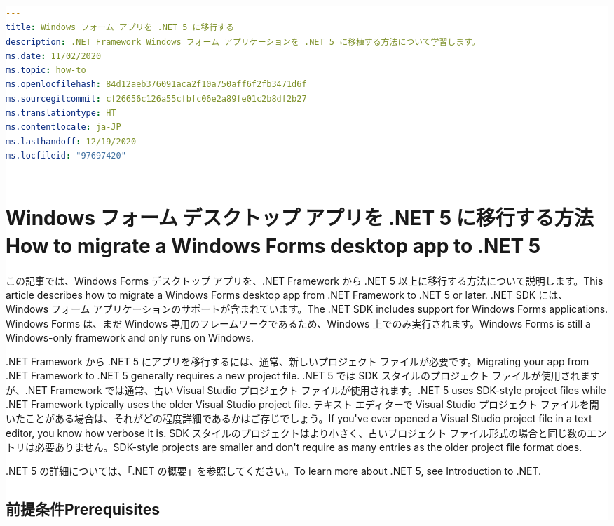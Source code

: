 ```yaml
---
title: Windows フォーム アプリを .NET 5 に移行する
description: .NET Framework Windows フォーム アプリケーションを .NET 5 に移植する方法について学習します。
ms.date: 11/02/2020
ms.topic: how-to
ms.openlocfilehash: 84d12aeb376091aca2f10a750aff6f2fb3471d6f
ms.sourcegitcommit: cf26656c126a55cfbfc06e2a89fe01c2b8df2b27
ms.translationtype: HT
ms.contentlocale: ja-JP
ms.lasthandoff: 12/19/2020
ms.locfileid: "97697420"
---
```

# <a name="how-to-migrate-a-windows-forms-desktop-app-to-net-5"></a><span data-ttu-id="3695b-103">Windows フォーム デスクトップ アプリを .NET 5 に移行する方法</span><span class="sxs-lookup"><span data-stu-id="3695b-103">How to migrate a Windows Forms desktop app to .NET 5</span></span>

<span data-ttu-id="3695b-104">この記事では、Windows Forms デスクトップ アプリを、.NET Framework から .NET 5 以上に移行する方法について説明します。</span><span class="sxs-lookup"><span data-stu-id="3695b-104">This article describes how to migrate a Windows Forms desktop app from .NET Framework to .NET 5 or later.</span></span> <span data-ttu-id="3695b-105">.NET SDK には、Windows フォーム アプリケーションのサポートが含まれています。</span><span class="sxs-lookup"><span data-stu-id="3695b-105">The .NET SDK includes support for Windows Forms applications.</span></span> <span data-ttu-id="3695b-106">Windows Forms は、まだ Windows 専用のフレームワークであるため、Windows 上でのみ実行されます。</span><span class="sxs-lookup"><span data-stu-id="3695b-106">Windows Forms is still a Windows-only framework and only runs on Windows.</span></span>

<span data-ttu-id="3695b-107">.NET Framework から .NET 5 にアプリを移行するには、通常、新しいプロジェクト ファイルが必要です。</span><span class="sxs-lookup"><span data-stu-id="3695b-107">Migrating your app from .NET Framework to .NET 5 generally requires a new project file.</span></span> <span data-ttu-id="3695b-108">.NET 5 では SDK スタイルのプロジェクト ファイルが使用されますが、.NET Framework では通常、古い Visual Studio プロジェクト ファイルが使用されます。</span><span class="sxs-lookup"><span data-stu-id="3695b-108">.NET 5 uses SDK-style project files while .NET Framework typically uses the older Visual Studio project file.</span></span> <span data-ttu-id="3695b-109">テキスト エディターで Visual Studio プロジェクト ファイルを開いたことがある場合は、それがどの程度詳細であるかはご存じでしょう。</span><span class="sxs-lookup"><span data-stu-id="3695b-109">If you've ever opened a Visual Studio project file in a text editor, you know how verbose it is.</span></span> <span data-ttu-id="3695b-110">SDK スタイルのプロジェクトはより小さく、古いプロジェクト ファイル形式の場合と同じ数のエントリは必要ありません。</span><span class="sxs-lookup"><span data-stu-id="3695b-110">SDK-style projects are smaller and don't require as many entries as the older project file format does.</span></span>

<span data-ttu-id="3695b-111">.NET 5 の詳細については、「[.NET の概要](/dotnet/core/introduction)」を参照してください。</span><span class="sxs-lookup"><span data-stu-id="3695b-111">To learn more about .NET 5, see [Introduction to .NET](/dotnet/core/introduction).</span></span>

## <a name="prerequisites"></a><span data-ttu-id="3695b-112">前提条件</span><span class="sxs-lookup"><span data-stu-id="3695b-112">Prerequisites</span></span>
